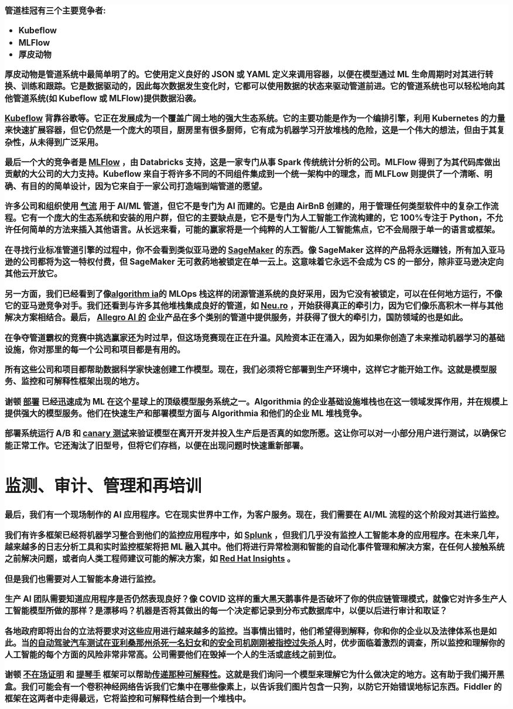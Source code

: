 ****管道桂冠有三个主要竞争者:****

*   ******Kubeflow******
*   ******MLFlow******
*   ******厚皮动物******

****厚皮动物是管道系统中最简单明了的。它使用定义良好的 JSON 或 YAML 定义来调用容器，以便在模型通过 ML 生命周期时对其进行转换、训练和跟踪。它是数据驱动的，因此每次数据发生变化时，它都可以使用数据的状态来驱动管道前进。它的管道系统也可以轻松地向其他管道系统(如 Kubeflow 或 MLFlow)提供数据沿袭。****

****[**Kubeflow**](https://www.kubeflow.org/) 背靠谷歌等。它正在发展成为一个覆盖广阔土地的强大生态系统。它的主要功能是作为一个编排引擎，利用 Kubernetes 的力量来快速扩展容器，但它仍然是一个庞大的项目，厨房里有很多厨师，它有成为机器学习开放堆栈的危险，这是一个伟大的想法，但由于其复杂性，从未得到广泛采用。****

****最后一个大的竞争者是 [**MLFlow**](https://mlflow.org/) ，由 Databricks 支持，这是一家专门从事 Spark 传统统计分析的公司。MLFlow 得到了为其代码库做出贡献的大公司的大力支持。Kubeflow 来自于将许多不同的不同组件集成到一个统一架构中的理念，而 MLFLow 则提供了一个清晰、明确、有目的的简单设计，因为它来自于一家公司打造端到端管道的愿望。****

****许多公司和组织使用 [**气流**](https://airflow.apache.org/) 用于 AI/ML 管道，但它不是专门为 AI 而建的。它是由 AirBnB 创建的，用于管理任何类型软件中的复杂工作流程。它有一个庞大的生态系统和安装的用户群，但它的主要缺点是，它不是专门为人工智能工作流构建的，它 100%专注于 Python，不允许任何简单的方法来插入其他语言。从长远来看，可能的赢家将是一个纯粹的人工智能/人工智能焦点，它不会局限于单一的语言或框架。****

****在寻找行业标准管道引擎的过程中，你不会看到类似亚马逊的 [**SageMaker**](https://aws.amazon.com/sagemaker/) 的东西。像 SageMaker 这样的产品将永远赚钱，所有加入亚马逊的公司都将为这一特权付费，但 SageMaker 无可救药地被锁定在单一云上。这意味着它永远不会成为 CS 的一部分，除非亚马逊决定向其他云开放它。****

****另一方面，我们已经看到了像[**algorithm ia**](https://algorithmia.com/)**的** MLOps 栈这样的闭源管道系统的良好采用，因为它没有被锁定，可以在任何地方运行，不像它的亚马逊竞争对手。我们还看到与许多其他堆栈集成良好的管道，如 [**Neu.ro**](http://Neu.ro) ，开始获得真正的牵引力，因为它们像乐高积木一样与其他解决方案相结合。最后， [**Allegro AI 的**](https://allegro.ai/) 企业产品在多个类别的管道中提供服务，并获得了很大的牵引力，国防领域的[](https://www.modzy.com/platform/)**也是如此。******

******在争夺管道霸权的竞赛中挑选赢家还为时过早，但这场竞赛现在正在升温。风险资本正在涌入，因为如果你创造了未来推动机器学习的基础设施，你对那里的每一个公司和项目都是有用的。******

******所有这些公司和项目都帮助数据科学家快速创建工作模型。现在，我们必须将它部署到生产环境中，这样它才能开始工作。这就是模型服务、监控和可解释性框架出现的地方。******

********谢顿** [**部署**](https://www.seldon.io/tech/products/deploy/) 已经迅速成为 ML 在这个星球上的顶级模型服务系统之一。Algorithmia 的企业基础设施堆栈也在这一领域发挥作用，并在规模上提供强大的模型服务。他们在快速生产和部署模型方面与 Algorithmia 和他们的企业 ML 堆栈竞争。******

****部署系统运行 A/B 和 [canary 测试](https://dzone.com/articles/canary-tests)来验证模型在离开开发并投入生产后是否真的如您所愿。这让你可以对一小部分用户进行测试，以确保它能正常工作。它还淘汰了旧型号，但将它们存档，以便在出现问题时快速重新部署。****

# ****监测、审计、管理和再培训****

****最后，我们有一个现场制作的 AI 应用程序。它在现实世界中工作，为客户服务。现在，我们需要在 AI/ML 流程的这个阶段对其进行监控。****

****我们有许多框架已经将机器学习整合到他们的监控应用程序中，如 [Splunk](https://www.splunk.com/en_us/artificial-intelligence-aiops.html) ，但我们几乎没有监控人工智能本身的应用程序。在未来几年，越来越多的日志分析工具和实时监控框架将把 ML 融入其中。他们将进行异常检测和智能的自动化事件管理和解决方案，在任何人接触系统之前解决问题，或者向人类工程师建议可能的解决方案，如 [Red Hat Insights](https://www.redhat.com/en/technologies/management/insights) 。****

****但是我们也需要对人工智能本身进行监控。****

****生产 AI 团队需要知道应用程序是否仍然表现良好？像 COVID 这样的重大黑天鹅事件是否破坏了你的供应链管理模式，就像它对许多生产人工智能模型所做的那样？是漂移吗？机器是否将其做出的每一个决定都记录到分布式数据库中，以便以后进行审计和取证？****

****各地政府即将出台的立法将要求对这些应用进行越来越多的监控。当事情出错时，他们希望得到解释，你和你的企业以及法律体系也是如此。当[的自动驾驶汽车测试在亚利桑那州杀死一名妇女](/ais-phoenix-project-moment-b51f581711d8)和[的安全司机刚刚被指控过失杀人](https://arstechnica.com/cars/2020/09/arizona-prosecutes-uber-safety-driver-but-not-uber-for-fatal-2018-crash/)时，优步面临着激烈的调查，所以监控和理解你的人工智能的每个方面的风险非常非常高。公司需要他们在毁掉一个人的生活或底线之前到位。****

******谢顿** [**不在场证明**](https://www.seldon.io/tech/products/alibi/) 和 [**提琴手**](https://www.fiddler.ai/) 框架可以帮助[传递那种可解释性](https://docs.seldon.io/projects/alibi/en/stable/methods/Anchors.html)。这就是我们询问一个模型来理解它为什么做决定的地方。这有助于我们揭开黑盒。我们可能会有一个卷积神经网络告诉我们它集中在哪些像素上，以告诉我们图片包含一只狗，以防它开始错误地标记东西。Fiddler 的框架在这两者中走得最远，它将监控和可解释性结合到一个堆栈中。****
